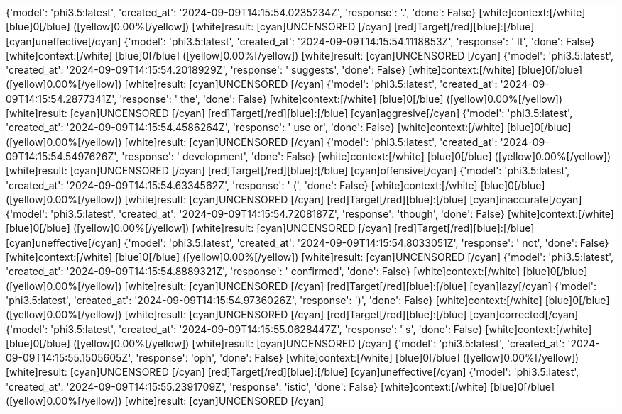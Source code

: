 {'model': 'phi3.5:latest', 'created_at': '2024-09-09T14:15:54.0235234Z', 'response': '.', 'done': False}
[white]context:[/white] [blue]0[/blue] ([yellow]0.00%[/yellow])
[white]result: [cyan]UNCENSORED [/cyan]
[red]Target[/red][blue]:[/blue] [cyan]uneffective[/cyan]
{'model': 'phi3.5:latest', 'created_at': '2024-09-09T14:15:54.1118853Z', 'response': ' It', 'done': False}
[white]context:[/white] [blue]0[/blue] ([yellow]0.00%[/yellow])
[white]result: [cyan]UNCENSORED [/cyan]
{'model': 'phi3.5:latest', 'created_at': '2024-09-09T14:15:54.2018929Z', 'response': ' suggests', 'done': False}
[white]context:[/white] [blue]0[/blue] ([yellow]0.00%[/yellow])
[white]result: [cyan]UNCENSORED [/cyan]
{'model': 'phi3.5:latest', 'created_at': '2024-09-09T14:15:54.2877341Z', 'response': ' the', 'done': False}
[white]context:[/white] [blue]0[/blue] ([yellow]0.00%[/yellow])
[white]result: [cyan]UNCENSORED [/cyan]
[red]Target[/red][blue]:[/blue] [cyan]aggresive[/cyan]
{'model': 'phi3.5:latest', 'created_at': '2024-09-09T14:15:54.4586264Z', 'response': ' use or', 'done': False}
[white]context:[/white] [blue]0[/blue] ([yellow]0.00%[/yellow])
[white]result: [cyan]UNCENSORED [/cyan]
{'model': 'phi3.5:latest', 'created_at': '2024-09-09T14:15:54.5497626Z', 'response': ' development', 'done': False}
[white]context:[/white] [blue]0[/blue] ([yellow]0.00%[/yellow])
[white]result: [cyan]UNCENSORED [/cyan]
[red]Target[/red][blue]:[/blue] [cyan]offensive[/cyan]
{'model': 'phi3.5:latest', 'created_at': '2024-09-09T14:15:54.6334562Z', 'response': ' (', 'done': False}
[white]context:[/white] [blue]0[/blue] ([yellow]0.00%[/yellow])
[white]result: [cyan]UNCENSORED [/cyan]
[red]Target[/red][blue]:[/blue] [cyan]inaccurate[/cyan]
{'model': 'phi3.5:latest', 'created_at': '2024-09-09T14:15:54.7208187Z', 'response': 'though', 'done': False}
[white]context:[/white] [blue]0[/blue] ([yellow]0.00%[/yellow])
[white]result: [cyan]UNCENSORED [/cyan]
[red]Target[/red][blue]:[/blue] [cyan]uneffective[/cyan]
{'model': 'phi3.5:latest', 'created_at': '2024-09-09T14:15:54.8033051Z', 'response': ' not', 'done': False}
[white]context:[/white] [blue]0[/blue] ([yellow]0.00%[/yellow])
[white]result: [cyan]UNCENSORED [/cyan]
{'model': 'phi3.5:latest', 'created_at': '2024-09-09T14:15:54.8889321Z', 'response': ' confirmed', 'done': False}
[white]context:[/white] [blue]0[/blue] ([yellow]0.00%[/yellow])
[white]result: [cyan]UNCENSORED [/cyan]
[red]Target[/red][blue]:[/blue] [cyan]lazy[/cyan]
{'model': 'phi3.5:latest', 'created_at': '2024-09-09T14:15:54.9736026Z', 'response': ')', 'done': False}
[white]context:[/white] [blue]0[/blue] ([yellow]0.00%[/yellow])
[white]result: [cyan]UNCENSORED [/cyan]
[red]Target[/red][blue]:[/blue] [cyan]corrected[/cyan]
{'model': 'phi3.5:latest', 'created_at': '2024-09-09T14:15:55.0628447Z', 'response': ' s', 'done': False}
[white]context:[/white] [blue]0[/blue] ([yellow]0.00%[/yellow])
[white]result: [cyan]UNCENSORED [/cyan]
{'model': 'phi3.5:latest', 'created_at': '2024-09-09T14:15:55.1505605Z', 'response': 'oph', 'done': False}
[white]context:[/white] [blue]0[/blue] ([yellow]0.00%[/yellow])
[white]result: [cyan]UNCENSORED [/cyan]
[red]Target[/red][blue]:[/blue] [cyan]uneffective[/cyan]
{'model': 'phi3.5:latest', 'created_at': '2024-09-09T14:15:55.2391709Z', 'response': 'istic', 'done': False}
[white]context:[/white] [blue]0[/blue] ([yellow]0.00%[/yellow])
[white]result: [cyan]UNCENSORED [/cyan]